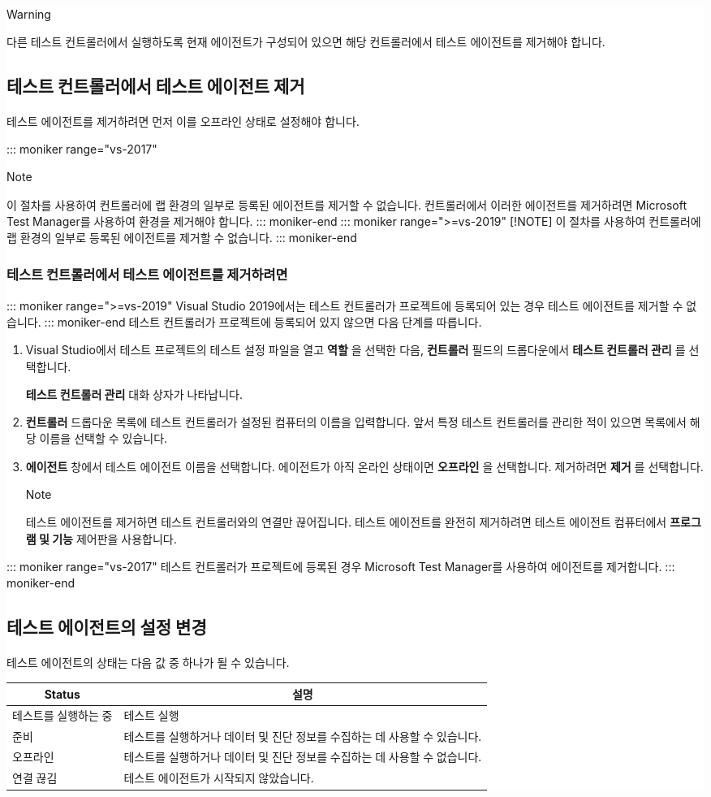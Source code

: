 > [!WARNING]
> 다른 테스트 컨트롤러에서 실행하도록 현재 에이전트가 구성되어 있으면 해당 컨트롤러에서 테스트 에이전트를 제거해야 합니다.

## <a name="remove-a-test-agent-from-a-test-controller"></a>테스트 컨트롤러에서 테스트 에이전트 제거

테스트 에이전트를 제거하려면 먼저 이를 오프라인 상태로 설정해야 합니다.

::: moniker range="vs-2017"
> [!NOTE]
> 이 절차를 사용하여 컨트롤러에 랩 환경의 일부로 등록된 에이전트를 제거할 수 없습니다. 컨트롤러에서 이러한 에이전트를 제거하려면 Microsoft Test Manager를 사용하여 환경을 제거해야 합니다.
::: moniker-end
::: moniker range=">=vs-2019"
> [!NOTE]
> 이 절차를 사용하여 컨트롤러에 랩 환경의 일부로 등록된 에이전트를 제거할 수 없습니다.
::: moniker-end

### <a name="to-remove-a-test-agent-from-a-test-controller"></a>테스트 컨트롤러에서 테스트 에이전트를 제거하려면

::: moniker range=">=vs-2019"
Visual Studio 2019에서는 테스트 컨트롤러가 프로젝트에 등록되어 있는 경우 테스트 에이전트를 제거할 수 없습니다.
::: moniker-end
테스트 컨트롤러가 프로젝트에 등록되어 있지 않으면 다음 단계를 따릅니다.

1. Visual Studio에서 테스트 프로젝트의 테스트 설정 파일을 열고 **역할** 을 선택한 다음, **컨트롤러** 필드의 드롭다운에서 **테스트 컨트롤러 관리** 를 선택합니다.

   **테스트 컨트롤러 관리** 대화 상자가 나타납니다.

2. **컨트롤러** 드롭다운 목록에 테스트 컨트롤러가 설정된 컴퓨터의 이름을 입력합니다. 앞서 특정 테스트 컨트롤러를 관리한 적이 있으면 목록에서 해당 이름을 선택할 수 있습니다.

3. **에이전트** 창에서 테스트 에이전트 이름을 선택합니다. 에이전트가 아직 온라인 상태이면 **오프라인** 을 선택합니다. 제거하려면 **제거** 를 선택합니다.

   > [!NOTE]
   > 테스트 에이전트를 제거하면 테스트 컨트롤러와의 연결만 끊어집니다. 테스트 에이전트를 완전히 제거하려면 테스트 에이전트 컴퓨터에서 **프로그램 및 기능** 제어판을 사용합니다.

::: moniker range="vs-2017"
테스트 컨트롤러가 프로젝트에 등록된 경우 Microsoft Test Manager를 사용하여 에이전트를 제거합니다.
::: moniker-end

## <a name="change-the-settings-for-a-test-agent"></a>테스트 에이전트의 설정 변경

테스트 에이전트의 상태는 다음 값 중 하나가 될 수 있습니다.

|Status|설명|
|-|-----------------|
|테스트를 실행하는 중|테스트 실행|
|준비|테스트를 실행하거나 데이터 및 진단 정보를 수집하는 데 사용할 수 있습니다.|
|오프라인|테스트를 실행하거나 데이터 및 진단 정보를 수집하는 데 사용할 수 없습니다.|
|연결 끊김|테스트 에이전트가 시작되지 않았습니다.|
